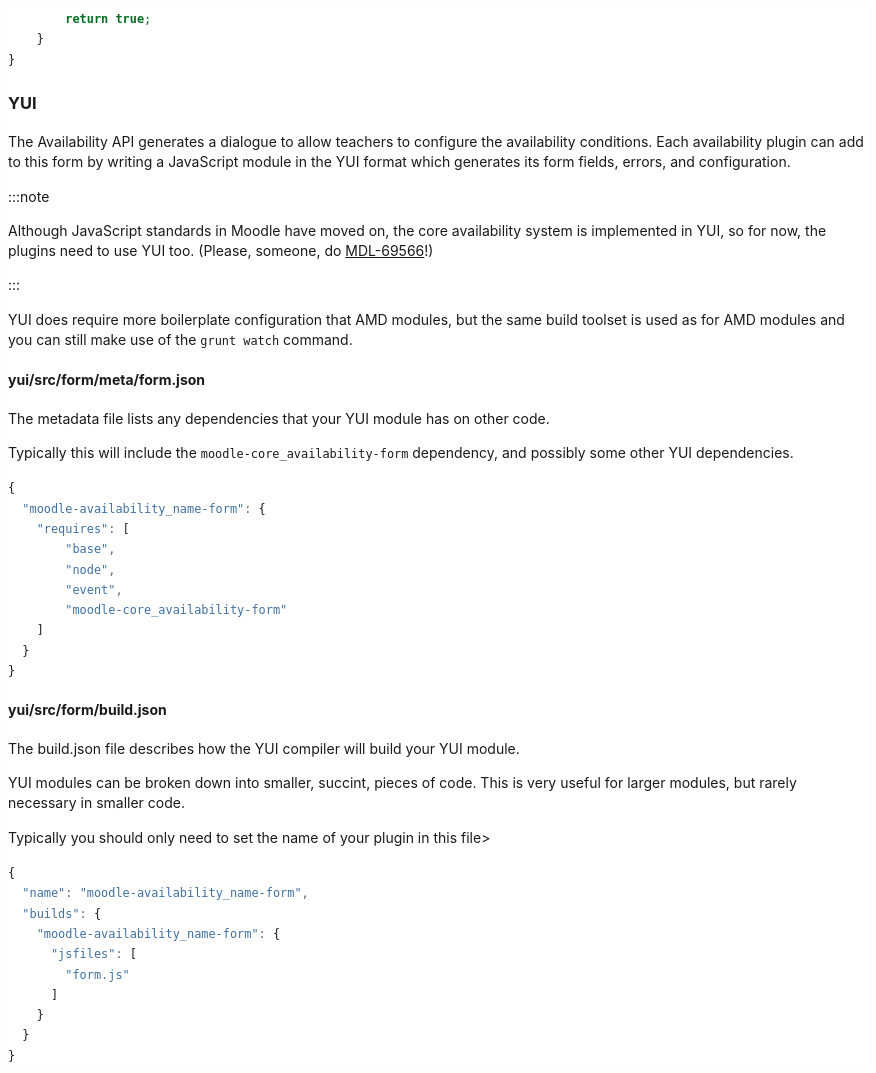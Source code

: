```php
        return true;
    }
}
```

### YUI

The Availability API generates a dialogue to allow teachers to configure the availability conditions. Each availability plugin can add to this form by writing a JavaScript module in the YUI format which generates its form fields, errors, and configuration.

:::note

Although JavaScript standards in Moodle have moved on, the core availability system is implemented in YUI, so for now, the plugins need to use YUI too. (Please, someone, do [MDL-69566](https://tracker.moodle.org/browse/MDL-69566)!)

:::

YUI does require more boilerplate configuration that AMD modules, but the same build toolset is used as for AMD modules and you can still make use of the `grunt watch` command.

#### yui/src/form/meta/form.json

The metadata file lists any dependencies that your YUI module has on other code.

Typically this will include the `moodle-core_availability-form` dependency, and possibly some other YUI dependencies.

```javascript title="availability/condition/example/yui/src/form/meta/form.json"
{
  "moodle-availability_name-form": {
    "requires": [
        "base",
        "node",
        "event",
        "moodle-core_availability-form"
    ]
  }
}
```

#### yui/src/form/build.json

The build.json file describes how the YUI compiler will build your YUI module.

YUI modules can be broken down into smaller, succint, pieces of code. This is very useful for larger modules, but rarely necessary in smaller code.

Typically you should only need to set the name of your plugin in this file>

```javascript title="availability/condition/example/yui/src/form/build.json"
{
  "name": "moodle-availability_name-form",
  "builds": {
    "moodle-availability_name-form": {
      "jsfiles": [
        "form.js"
      ]
    }
  }
}
```
